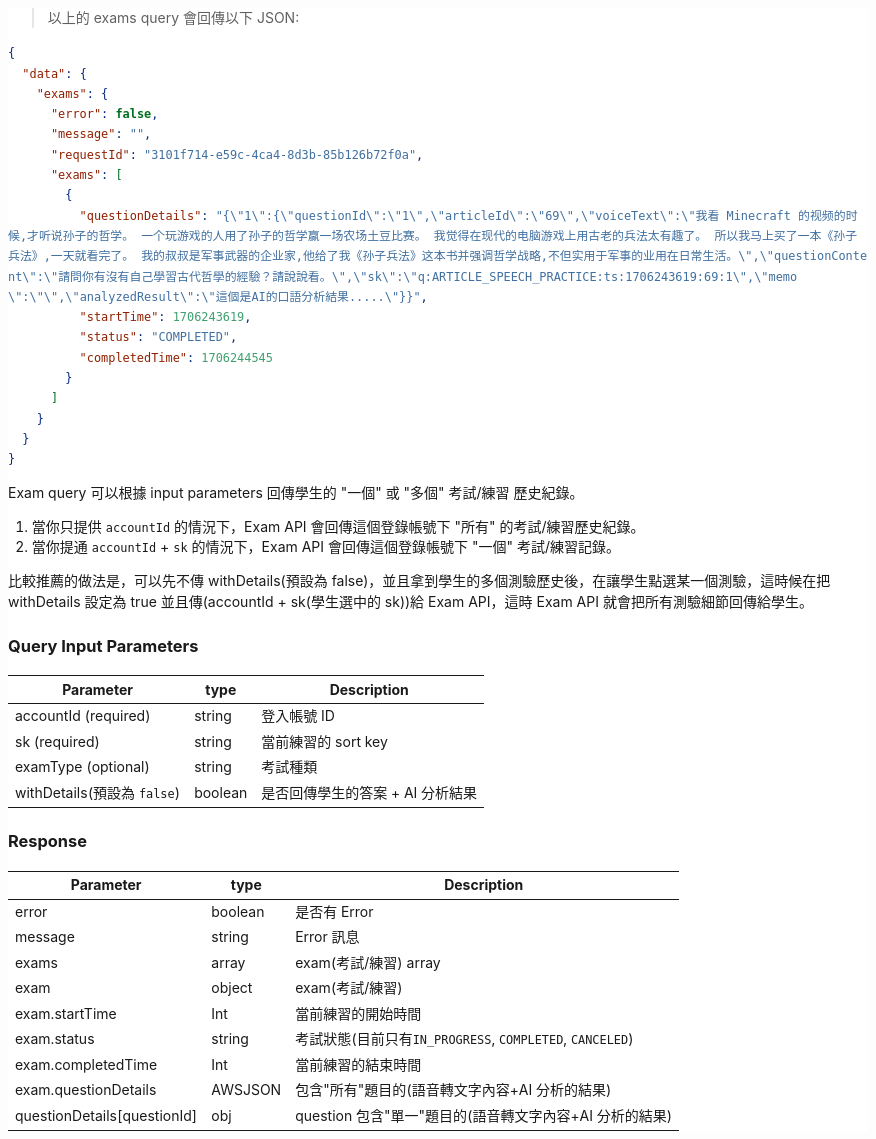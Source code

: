 > 以上的 exams query 會回傳以下 JSON:

```json
{
  "data": {
    "exams": {
      "error": false,
      "message": "",
      "requestId": "3101f714-e59c-4ca4-8d3b-85b126b72f0a",
      "exams": [
        {
          "questionDetails": "{\"1\":{\"questionId\":\"1\",\"articleId\":\"69\",\"voiceText\":\"我看 Minecraft 的视频的时候,才听说孙子的哲学。 一个玩游戏的人用了孙子的哲学赢一场农场土豆比赛。 我觉得在现代的电脑游戏上用古老的兵法太有趣了。 所以我马上买了一本《孙子兵法》,一天就看完了。 我的叔叔是军事武器的企业家,他给了我《孙子兵法》这本书并强调哲学战略,不但实用于军事的业用在日常生活。\",\"questionContent\":\"請問你有沒有自己學習古代哲學的經驗？請說說看。\",\"sk\":\"q:ARTICLE_SPEECH_PRACTICE:ts:1706243619:69:1\",\"memo\":\"\",\"analyzedResult\":\"這個是AI的口語分析結果.....\"}}",
          "startTime": 1706243619,
          "status": "COMPLETED",
          "completedTime": 1706244545
        }
      ]
    }
  }
}
```

Exam query 可以根據 input parameters 回傳學生的 "一個" 或 "多個" 考試/練習 歷史紀錄。

1.  當你只提供 `accountId` 的情況下，Exam API 會回傳這個登錄帳號下 "所有" 的考試/練習歷史紀錄。
2.  當你提通 `accountId` + `sk` 的情況下，Exam API 會回傳這個登錄帳號下 "一個" 考試/練習記錄。

比較推薦的做法是，可以先不傳 withDetails(預設為 false)，並且拿到學生的多個測驗歷史後，在讓學生點選某一個測驗，這時候在把 withDetails 設定為 true 並且傳(accountId + sk(學生選中的 sk))給 Exam API，這時 Exam API 就會把所有測驗細節回傳給學生。

### Query Input Parameters

| Parameter                   | type    | Description                      |
| --------------------------- | ------- | -------------------------------- |
| accountId (required)        | string  | 登入帳號 ID                      |
| sk (required)               | string  | 當前練習的 sort key              |
| examType (optional)         | string  | 考試種類                         |
| withDetails(預設為 `false`) | boolean | 是否回傳學生的答案 + AI 分析結果 |

### Response

| Parameter                   | type    | Description                                              |
| --------------------------- | ------- | -------------------------------------------------------- |
| error                       | boolean | 是否有 Error                                             |
| message                     | string  | Error 訊息                                               |
| exams                       | array   | exam(考試/練習) array                                    |
| exam                        | object  | exam(考試/練習)                                          |
| exam.startTime              | Int     | 當前練習的開始時間                                       |
| exam.status                 | string  | 考試狀態(目前只有`IN_PROGRESS`, `COMPLETED`, `CANCELED`) |
| exam.completedTime          | Int     | 當前練習的結束時間                                       |
| exam.questionDetails        | AWSJSON | 包含"所有"題目的(語音轉文字內容+AI 分析的結果)           |
| questionDetails[questionId] | obj     | question 包含"單一"題目的(語音轉文字內容+AI 分析的結果)  |
